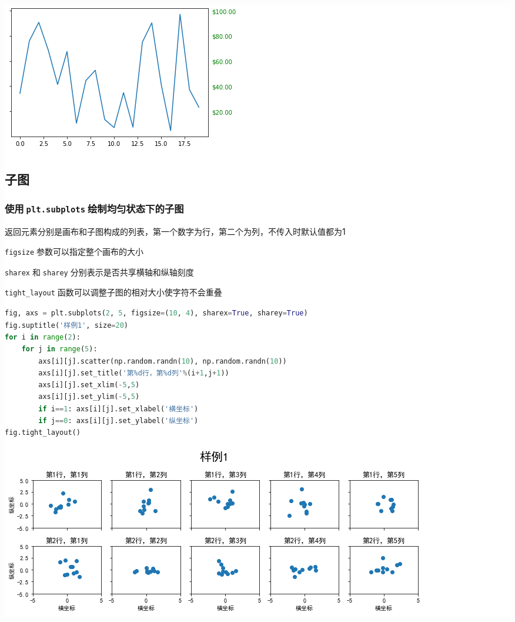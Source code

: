 ![../_images/index_41_0.png](./../images/index_41_0.png)

## 子图

### 使用 `plt.subplots` 绘制均匀状态下的子图

返回元素分别是画布和子图构成的列表，第一个数字为行，第二个为列，不传入时默认值都为1

`figsize` 参数可以指定整个画布的大小

`sharex` 和 `sharey` 分别表示是否共享横轴和纵轴刻度

`tight_layout` 函数可以调整子图的相对大小使字符不会重叠

```python
fig, axs = plt.subplots(2, 5, figsize=(10, 4), sharex=True, sharey=True)
fig.suptitle('样例1', size=20)
for i in range(2):
    for j in range(5):
        axs[i][j].scatter(np.random.randn(10), np.random.randn(10))
        axs[i][j].set_title('第%d行，第%d列'%(i+1,j+1))
        axs[i][j].set_xlim(-5,5)
        axs[i][j].set_ylim(-5,5)
        if i==1: axs[i][j].set_xlabel('横坐标')
        if j==0: axs[i][j].set_ylabel('纵坐标')
fig.tight_layout()
```

![../_images/index_3_0.png](./../images/index_3_0.png)
